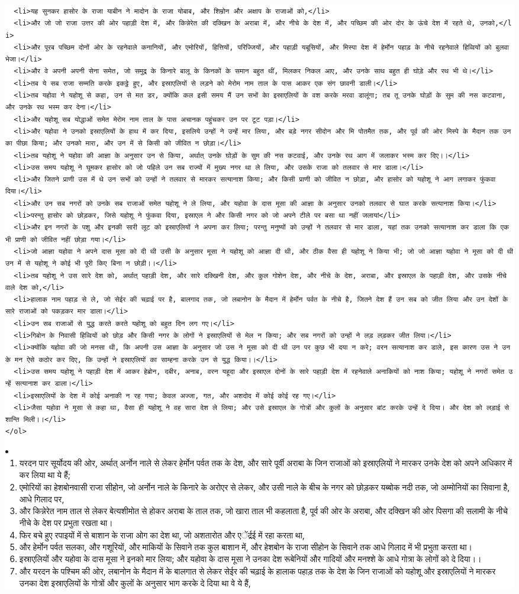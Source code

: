       <li>यह सुनकर हासोर के राजा याबीन ने मादोन के राजा योबाब, और शिम्रोन और अक्षाप के राजाओं को,</li>
      <li>और जो जो राजा उत्तर की ओर पहाड़ी देश में, और किन्नेरेत की दक्खिन के अराबा में, और नीचे के देश में, और पच्छिम की ओर दोर के ऊंचे देश में रहते थे, उनको,</li>
      <li>और पूरब पच्छिम दोनों ओर के रहनेवाले कनानियों, और एमोरियों, हित्तियों, परिज्जियों, और पहाड़ी यबूसियों, और मिस्पा देश में हेर्मोन पहाड़ के नीचे रहनेवाले हिव्वियों को बुलवा भेजा।</li>
      <li>और वे अपनी अपनी सेना समेत, जो समुद्र के किनारे बालू के किनकों के समान बहुत थीं, मिलकर निकल आए, और उनके साथ बहुत ही घोड़े और रथ भी थे।</li>
      <li>तब ये सब राजा सम्मति करके इकट्ठे हुए, और इस्राएलियों से लड़ने को मेरोम नाम ताल के पास आकर एक संग छावनी डाली।</li>
      <li>तब यहोवा ने यहोशू से कहा, उन से मत डर, क्योंकि कल इसी समय मैं उन सभों केा इस्राएलियों के वश करके मरवा डालूंगा; तब तू उनके घोड़ों के सुम की नस कटवाना, और उनके रथ भस्म कर देना।</li>
      <li>और यहोशू सब योद्धाओं समेत मेरोम नाम ताल के पास अचानक पहुंचकर उन पर टूट पड़ा।</li>
      <li>और यहोवा ने उनको इस्राएलियों के हाथ में कर दिया, इसलिये उन्हों ने उन्हें मार लिया, और बड़े नगर सीदोन और मि पोतमैत तक, और पूर्व की ओर मिस्पे के मैदान तक उनका पीछा किया; और उनको मारा, और उन में से किसी को जीवित न छोड़ा।</li>
      <li>तब यहोशू ने यहोवा की आज्ञा के अनुसार उन से किया, अर्थात् उनके घोड़ों के सुम की नस कटवाई, और उनके रथ आग में जलाकर भस्म कर दिए।।</li>
      <li>उस समय यहोशू ने घूमकर हासोर को जो पहिले उन सब राज्यों में मुख्य नगर था ले लिया, और उसके राजा को तलवार से मार डाला।</li>
      <li>और जितने प्राणी उस में थे उन सभों को उन्हों ने तलवार से मारकर सत्यानाश किया; और किसी प्राणी को जीवित न छोड़ा, और हासोर को यहोशू ने आग लगाकर फुंकवा दिया।</li>
      <li>और उन सब नगरों को उनके सब राजाओं समेत यहोशू ने ले लिया, और यहोवा के दास मूसा की आज्ञा के अनुसार उनको तलवार से घात करके सत्यानाश किया।</li>
      <li>परन्तु हासोर को छोड़कर, जिसे यहोशू ने फुंकवा दिया, इस्राएल ने और किसी नगर को जो अपने टीले पर बसा था नहीं जलायां</li>
      <li>और इन नगरों के पशु और इनकी सारी लूट को इस्राएलियों ने अपना कर लिया; परन्तु मनुष्यों को उन्हों ने तलवार से मार डाला, यहां तक उनको सत्यानाश कर डाला कि एक भी प्राणी को जीवित नहीं छोड़ा गया।</li>
      <li>जो आज्ञा यहोवा ने अपने दास मूसा को दी थी उसी के अनुसार मूसा ने यहोशू को आज्ञा दी थी, और ठीक वैसा ही यहोशू ने किया भी; जो जो आज्ञा यहोवा ने मूसा को दी थी उन में से यहोशू ने कोई भी पूरी किए बिना न छोड़ी।।</li>
      <li>तब यहोशू ने उस सारे देश को, अर्थात् पहाड़ी देश, और सारे दक्खिनी देश, और कुल गोशेन देश, और नीचे के देश, अराबा, और इस्राएल के पहाड़ी देश, और उसके नीचे वाले देश को,</li>
      <li>हालाक नाम पहाड़ से ले, जो सेईर की चढ़ाई पर है, बालगाद तक, जो लबानोन के मैदान में हेर्मोन पर्वत के नीचे है, जितने देश हैं उन सब को जीत लिया और उन देशों के सारे राजाओं को पकड़कर मार डाला।</li>
      <li>उन सब राजाओं से युद्ध करते करते यहोशू को बहुत दिन लग गए।</li>
      <li>गिबोन के निवासी हिव्वियों को छोड़ और किसी नगर के लोगों ने इस्राएलियों से मेल न किया; और सब नगरों को उन्हों ने लड़ लड़कर जीत लिया।</li>
      <li>क्योंकि यहोवा की जो मनसा थी, कि अपनी उस आज्ञा के अनुसार जो उस ने मूसा को दी थी उन पर कुछ भी दया न करे; वरन सत्यानाश कर डाले, इस कारण उस ने उनके मन ऐसे कठोर कर दिए, कि उन्हों ने इस्राएलियों का साम्हना करके उन से युद्ध किया।।</li>
      <li>उस समय यहोशू ने पहाड़ी देश में आकर हेब्रोन, दबीर, अनाब, वरन यहूदा और इस्राएल दोनों के सारे पहाड़ी देश में रहनेवाले अनाकियों को नाश किया; यहोशू ने नगरों समेत उन्हें सत्यानाश कर डाला।</li>
      <li>इस्राएलियों के देश में कोई अनाकी न रह गया; केवल अज्जा, गत, और अशदोद में कोई कोई रह गए।</li>
      <li>जैसा यहोवा ने मूसा से कहा था, वैसा ही यहोशू ने वह सारा देश ले लिया; और उसे इस्राएल के गोत्रों और कुलों के अनुसार बांट करके उन्हें दे दिया। और देश को लड़ाई से शान्ति मिली।।</li>
    </ol>
  </li>
  <li>
    <ol>
      <li>यरदन पार सूर्योदय की ओर, अर्थात् अर्नोन नाले से लेकर हेर्मोन पर्वत तक के देश, और सारे पूर्वी अराबा के जिन राजाओं को इस्राएलियों ने मारकर उनके देश को अपने अधिकार में कर लिया था ये हैं;</li>
      <li>एमोरियों का हेशबोनवासी राजा सीहोन, जो अर्नोन नाले के किनारे के अरोएर से लेकर, और उसी नाले के बीच के नगर को छोड़कर यब्बोक नदी तक, जो अम्मोनियों का सिवाना है, आधे गिलाद पर,</li>
      <li>और किन्नेरेत नाम ताल से लेकर बेत्यशीमोत से होकर अराबा के ताल तक, जो खारा ताल भी कहलाता है, पूर्व की ओर के अराबा, और दक्खिन की ओर पिसगा की सलामी के नीचे नीचे के देश पर प्रभुता रखता था।</li>
      <li>फिर बचे हुए रपाइयों में से बाशान के राजा ओग का देश था, जो अशतारोत और एेंर्द्रई में रहा करता था,</li>
      <li>और हेर्मोन पर्वत सलका, और गशूरियों, और माकियों के सिवाने तक कुल बाशान में, और हेशबोन के राजा सीहोन के सिवाने तक आधे गिलाद में भी प्रभुता करता था।</li>
      <li>इस्राएलियों और यहोवा के दास मूसा ने इनको मार लिया; और यहोवा के दास मूसा ने उनका देश रूबेनियों और गादियों और मनश्शे के आधे गोत्रा के लोगों को दे दिया।।</li>
      <li>और यरदन के पश्चिम की ओर, लबानोन के मैदान में के बालगात से लेकर सेईर की चढ़ाई के हालाक पहाड़ तक के देश के जिन राजाओं को यहोशू और इस्राएलियों ने मारकर उनका देश इस्राएलियों के गोत्रों और कुलों के अनुसार भाग करके दे दिया था वे ये हैं,</li>